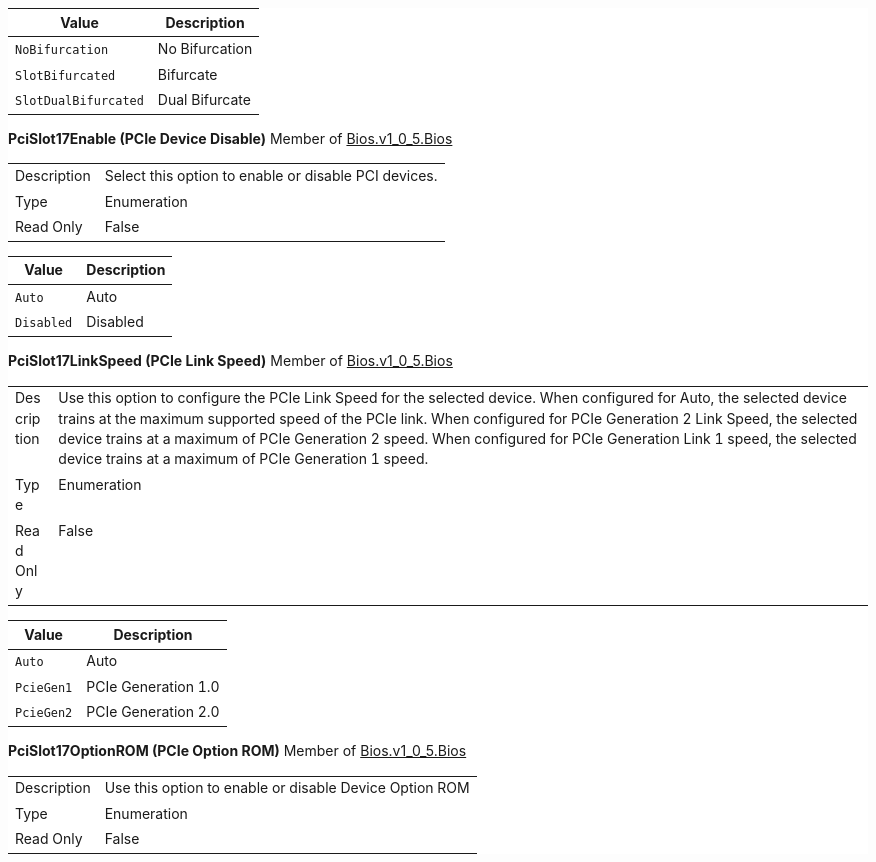 |Value|Description|
|---|---|
|`NoBifurcation`|No Bifurcation|
|`SlotBifurcated`|Bifurcate|
|`SlotDualBifurcated`|Dual Bifurcate|

**PciSlot17Enable (PCIe Device Disable)**
Member of [Bios.v1\_0\_5.Bios](#bios)

| | |
|---|---|
|Description|Select this option to enable or disable PCI devices.|
|Type|Enumeration|
|Read Only|False|

|Value|Description|
|---|---|
|`Auto`|Auto|
|`Disabled`|Disabled|

**PciSlot17LinkSpeed (PCIe Link Speed)**
Member of [Bios.v1\_0\_5.Bios](#bios)

| | |
|---|---|
|Description|Use this option to configure the PCIe Link Speed for the selected device. When configured for Auto, the selected device trains at the maximum supported speed of the PCIe link. When configured for PCIe Generation 2 Link Speed, the selected device trains at a maximum of PCIe Generation 2 speed. When configured for PCIe Generation  Link 1 speed, the selected device trains at a maximum of PCIe Generation 1 speed.|
|Type|Enumeration|
|Read Only|False|

|Value|Description|
|---|---|
|`Auto`|Auto|
|`PcieGen1`|PCIe Generation 1.0|
|`PcieGen2`|PCIe Generation 2.0|

**PciSlot17OptionROM (PCIe Option ROM)**
Member of [Bios.v1\_0\_5.Bios](#bios)

| | |
|---|---|
|Description|Use this option to enable or disable Device Option ROM |
|Type|Enumeration|
|Read Only|False|
